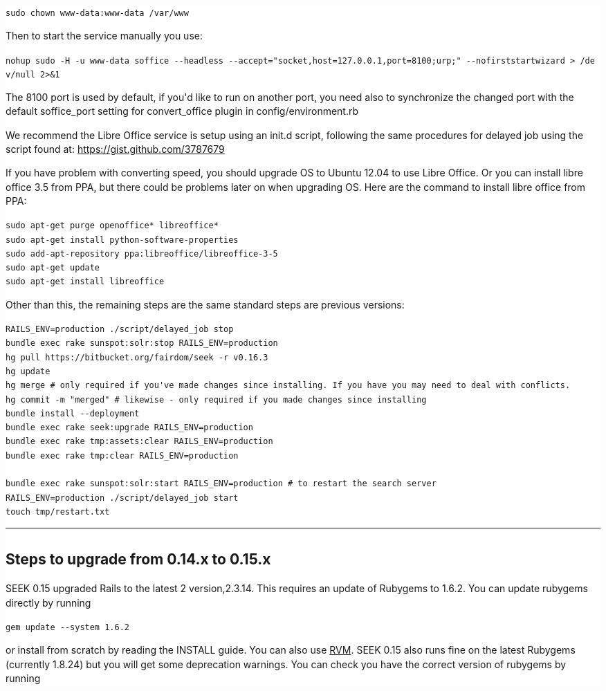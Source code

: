     sudo chown www-data:www-data /var/www

Then to start the service manually you use:

    nohup sudo -H -u www-data soffice --headless --accept="socket,host=127.0.0.1,port=8100;urp;" --nofirststartwizard > /dev/null 2>&1

The 8100 port is used by default, if you'd like to run on another port, you
need also to synchronize the changed port with the default soffice_port
setting for convert_office plugin in config/environment.rb

We recommend the Libre Office service is setup using an init.d script,
following the same procedures for delayed job using the script found at:
https://gist.github.com/3787679

If you have problem with converting speed, you should upgrade OS to Ubuntu
12.04 to use Libre Office. Or you can install libre office 3.5 from PPA, but
there could be problems later on when upgrading OS. Here are the command to
install libre office from PPA:

    sudo apt-get purge openoffice* libreoffice*
    sudo apt-get install python-software-properties
    sudo add-apt-repository ppa:libreoffice/libreoffice-3-5
    sudo apt-get update
    sudo apt-get install libreoffice

Other than this, the remaining steps are the same standard steps are previous
versions:

    RAILS_ENV=production ./script/delayed_job stop
    bundle exec rake sunspot:solr:stop RAILS_ENV=production
    hg pull https://bitbucket.org/fairdom/seek -r v0.16.3
    hg update
    hg merge # only required if you've made changes since installing. If you have you may need to deal with conflicts.
    hg commit -m "merged" # likewise - only required if you made changes since installing
    bundle install --deployment
    bundle exec rake seek:upgrade RAILS_ENV=production
    bundle exec rake tmp:assets:clear RAILS_ENV=production
    bundle exec rake tmp:clear RAILS_ENV=production

    bundle exec rake sunspot:solr:start RAILS_ENV=production # to restart the search server
    RAILS_ENV=production ./script/delayed_job start
    touch tmp/restart.txt
---

## Steps to upgrade from 0.14.x to 0.15.x

SEEK 0.15 upgraded Rails to the latest 2 version,2.3.14. This requires an
update of Rubygems to 1.6.2. You can update rubygems directly by running

    gem update --system 1.6.2

or install from scratch by reading the INSTALL guide. You can also use
[RVM](https://rvm.io/). SEEK 0.15 also runs fine on the latest Rubygems
(currently 1.8.24) but you will get some deprecation warnings. You can check
you have the correct version of rubygems by running
